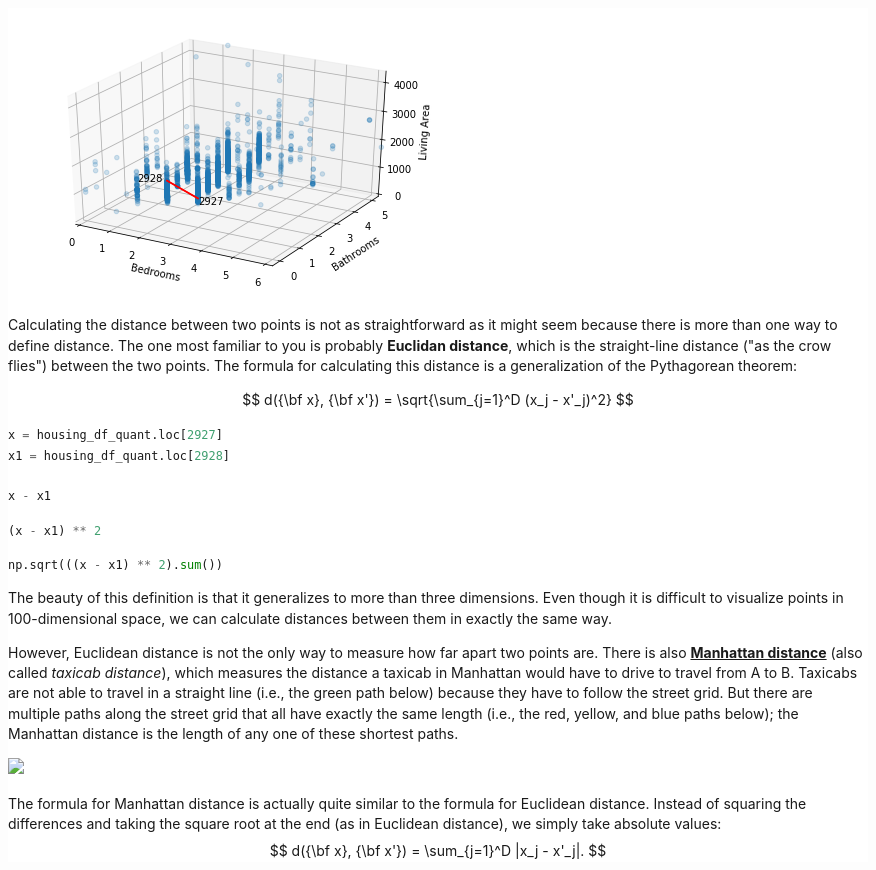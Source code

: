<img src="distance.png">

Calculating the distance between two points is not as straightforward as it might seem because there is more than one way to define distance. The one most familiar to you is probably **Euclidan distance**, which is the straight-line distance ("as the crow flies") between the two points. The formula for calculating this distance is a generalization of the Pythagorean theorem:

$$ d({\bf x}, {\bf x'}) = \sqrt{\sum_{j=1}^D (x_j - x'_j)^2} $$

```python
x = housing_df_quant.loc[2927]
x1 = housing_df_quant.loc[2928]

x - x1
```

```python
(x - x1) ** 2
```

```python
np.sqrt(((x - x1) ** 2).sum())
```

The beauty of this definition is that it generalizes to more than three dimensions. Even though it is difficult to visualize points in 100-dimensional space, we can calculate distances between them in exactly the same way.

However, Euclidean distance is not the only way to measure how far apart two points are. There is also [**Manhattan distance**](https://en.wikipedia.org/wiki/Taxicab_geometry) (also called _taxicab distance_), which measures the distance a taxicab in Manhattan would have to drive to travel from A to B. Taxicabs are not able to travel in a straight line (i.e., the green path below) because they have to follow the street grid. But there are multiple paths along the street grid that all have exactly the same length (i.e., the red, yellow, and blue paths below); the Manhattan distance is the length of any one of these shortest paths.

![](https://upload.wikimedia.org/wikipedia/commons/thumb/0/08/Manhattan_distance.svg/283px-Manhattan_distance.svg.png)

The formula for Manhattan distance is actually quite similar to the formula for Euclidean distance. Instead of squaring the differences and taking the square root at the end (as in Euclidean distance), we simply take absolute values:
$$ d({\bf x}, {\bf x'}) = \sum_{j=1}^D |x_j - x'_j|. $$
